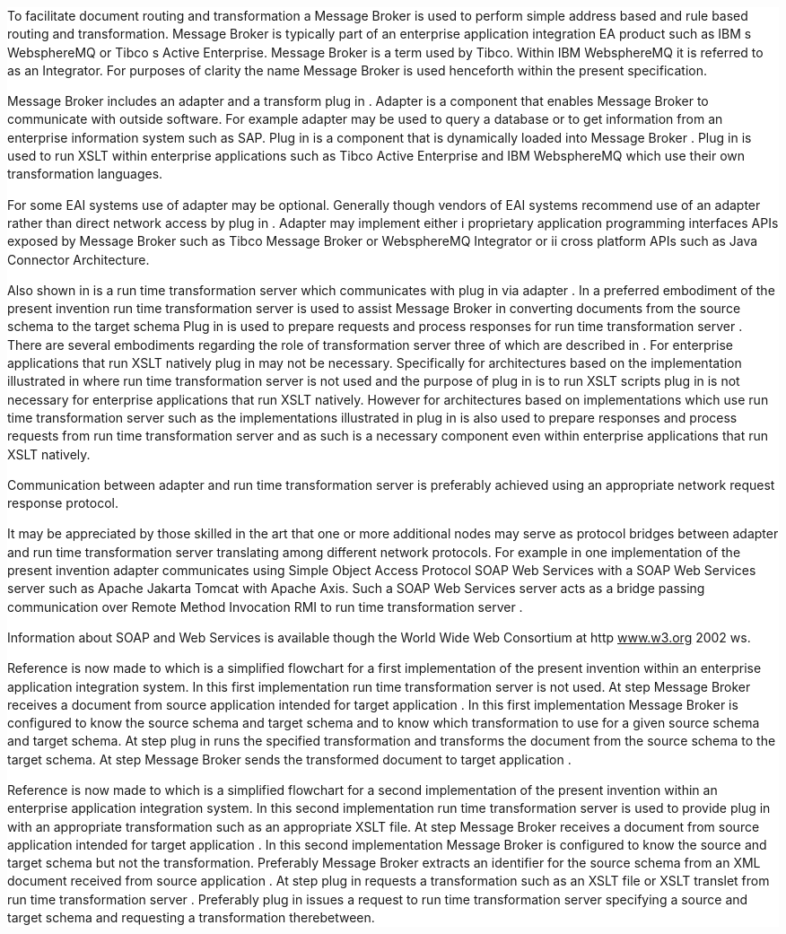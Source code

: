 To facilitate document routing and transformation a Message Broker is used to perform simple address based and rule based routing and transformation. Message Broker is typically part of an enterprise application integration EA product such as IBM s WebsphereMQ or Tibco s Active Enterprise. Message Broker is a term used by Tibco. Within IBM WebsphereMQ it is referred to as an Integrator. For purposes of clarity the name Message Broker is used henceforth within the present specification.

Message Broker includes an adapter and a transform plug in . Adapter is a component that enables Message Broker to communicate with outside software. For example adapter may be used to query a database or to get information from an enterprise information system such as SAP. Plug in is a component that is dynamically loaded into Message Broker . Plug in is used to run XSLT within enterprise applications such as Tibco Active Enterprise and IBM WebsphereMQ which use their own transformation languages.

For some EAI systems use of adapter may be optional. Generally though vendors of EAI systems recommend use of an adapter rather than direct network access by plug in . Adapter may implement either i proprietary application programming interfaces APIs exposed by Message Broker such as Tibco Message Broker or WebsphereMQ Integrator or ii cross platform APIs such as Java Connector Architecture.

Also shown in is a run time transformation server which communicates with plug in via adapter . In a preferred embodiment of the present invention run time transformation server is used to assist Message Broker in converting documents from the source schema to the target schema Plug in is used to prepare requests and process responses for run time transformation server . There are several embodiments regarding the role of transformation server three of which are described in . For enterprise applications that run XSLT natively plug in may not be necessary. Specifically for architectures based on the implementation illustrated in where run time transformation server is not used and the purpose of plug in is to run XSLT scripts plug in is not necessary for enterprise applications that run XSLT natively. However for architectures based on implementations which use run time transformation server such as the implementations illustrated in plug in is also used to prepare responses and process requests from run time transformation server and as such is a necessary component even within enterprise applications that run XSLT natively.

Communication between adapter and run time transformation server is preferably achieved using an appropriate network request response protocol.

It may be appreciated by those skilled in the art that one or more additional nodes may serve as protocol bridges between adapter and run time transformation server translating among different network protocols. For example in one implementation of the present invention adapter communicates using Simple Object Access Protocol SOAP Web Services with a SOAP Web Services server such as Apache Jakarta Tomcat with Apache Axis. Such a SOAP Web Services server acts as a bridge passing communication over Remote Method Invocation RMI to run time transformation server .

Information about SOAP and Web Services is available though the World Wide Web Consortium at http www.w3.org 2002 ws.

Reference is now made to which is a simplified flowchart for a first implementation of the present invention within an enterprise application integration system. In this first implementation run time transformation server is not used. At step Message Broker receives a document from source application intended for target application . In this first implementation Message Broker is configured to know the source schema and target schema and to know which transformation to use for a given source schema and target schema. At step plug in runs the specified transformation and transforms the document from the source schema to the target schema. At step Message Broker sends the transformed document to target application .

Reference is now made to which is a simplified flowchart for a second implementation of the present invention within an enterprise application integration system. In this second implementation run time transformation server is used to provide plug in with an appropriate transformation such as an appropriate XSLT file. At step Message Broker receives a document from source application intended for target application . In this second implementation Message Broker is configured to know the source and target schema but not the transformation. Preferably Message Broker extracts an identifier for the source schema from an XML document received from source application . At step plug in requests a transformation such as an XSLT file or XSLT translet from run time transformation server . Preferably plug in issues a request to run time transformation server specifying a source and target schema and requesting a transformation therebetween.
